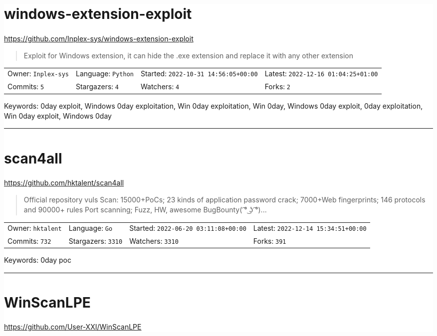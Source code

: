 
# windows-extension-exploit

https://github.com/Inplex-sys/windows-extension-exploit
<blockquote>
Exploit for Windows extension, it can hide the .exe extension and replace it with any other extension
</blockquote>

<table><tr>
<tr><td>Owner: <code>Inplex-sys</code></td>
    <td>Language: <code>Python</code></td>
    <td>Started: <code>2022-10-31 14:56:05+00:00</code></td>
    <td>Latest: <code>2022-12-16 01:04:25+01:00</code></td></tr>
<tr><td>Commits: <code>5</code></td>
    <td>Stargazers: <code>4</code></td>
    <td>Watchers: <code>4</code></td>
    <td>Forks: <code>2</code></td></tr>
</table>
Keywords: 0day exploit, Windows 0day exploitation, Win 0day exploitation, Win 0day, Windows 0day exploit, 0day exploitation, Win 0day exploit, Windows 0day

---

# scan4all

https://github.com/hktalent/scan4all
<blockquote>
Official repository  vuls Scan: 15000+PoCs; 23 kinds of application password crack; 7000+Web fingerprints; 146 protocols and 90000+ rules Port scanning; Fuzz, HW, awesome BugBounty( ͡° ͜ʖ ͡°)...
</blockquote>

<table><tr>
<tr><td>Owner: <code>hktalent</code></td>
    <td>Language: <code>Go</code></td>
    <td>Started: <code>2022-06-20 03:11:08+00:00</code></td>
    <td>Latest: <code>2022-12-14 15:34:51+00:00</code></td></tr>
<tr><td>Commits: <code>732</code></td>
    <td>Stargazers: <code>3310</code></td>
    <td>Watchers: <code>3310</code></td>
    <td>Forks: <code>391</code></td></tr>
</table>
Keywords: 0day poc

---

# WinScanLPE

https://github.com/User-XXI/WinScanLPE
<blockquote>
<no description>
</blockquote>
